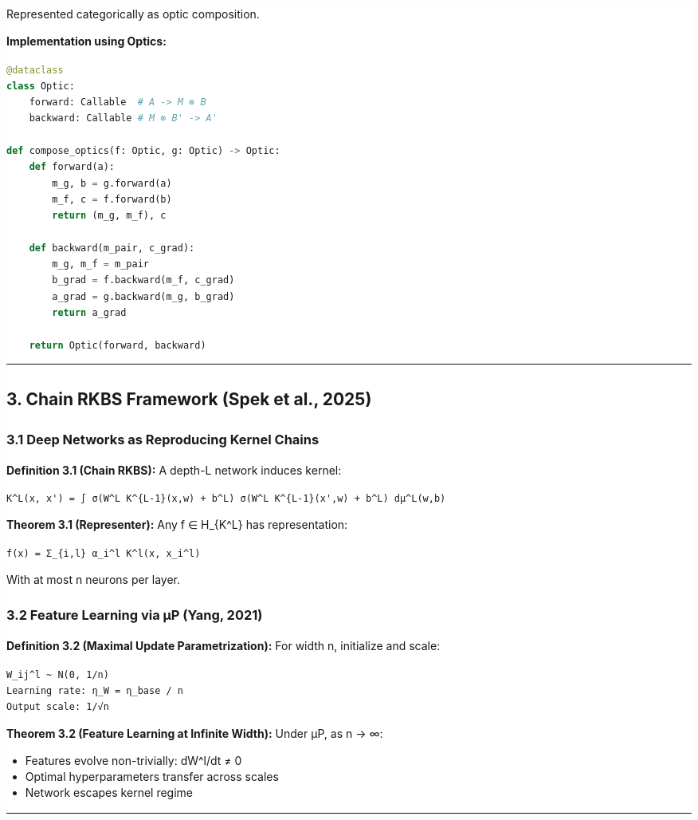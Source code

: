Represented categorically as optic composition.

**Implementation using Optics:**
```python
@dataclass
class Optic:
    forward: Callable  # A -> M ⊗ B
    backward: Callable # M ⊗ B' -> A'
    
def compose_optics(f: Optic, g: Optic) -> Optic:
    def forward(a):
        m_g, b = g.forward(a)
        m_f, c = f.forward(b)
        return (m_g, m_f), c
    
    def backward(m_pair, c_grad):
        m_g, m_f = m_pair
        b_grad = f.backward(m_f, c_grad)
        a_grad = g.backward(m_g, b_grad)
        return a_grad
    
    return Optic(forward, backward)
```

---

## 3. Chain RKBS Framework (Spek et al., 2025)

### 3.1 Deep Networks as Reproducing Kernel Chains

**Definition 3.1 (Chain RKBS):** A depth-L network induces kernel:
```
K^L(x, x') = ∫ σ(W^L K^{L-1}(x,w) + b^L) σ(W^L K^{L-1}(x',w) + b^L) dμ^L(w,b)
```

**Theorem 3.1 (Representer):** Any f ∈ H_{K^L} has representation:
```
f(x) = Σ_{i,l} α_i^l K^l(x, x_i^l)
```
With at most n neurons per layer.

### 3.2 Feature Learning via μP (Yang, 2021)

**Definition 3.2 (Maximal Update Parametrization):**
For width n, initialize and scale:
```
W_ij^l ~ N(0, 1/n)
Learning rate: η_W = η_base / n
Output scale: 1/√n
```

**Theorem 3.2 (Feature Learning at Infinite Width):** Under μP, as n → ∞:
- Features evolve non-trivially: dW^l/dt ≠ 0
- Optimal hyperparameters transfer across scales
- Network escapes kernel regime

---